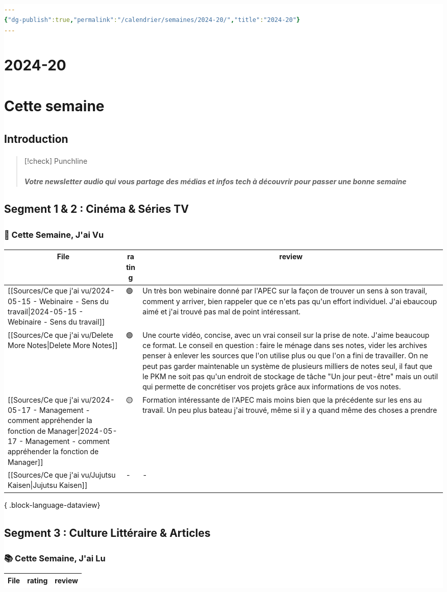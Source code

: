 ```yaml
---
{"dg-publish":true,"permalink":"/calendrier/semaines/2024-20/","title":"2024-20"}
---
```



# 2024-20

# Cette semaine

## Introduction

> [!check] Punchline
> ##### Votre newsletter audio qui vous partage des médias et infos tech à découvrir pour passer une bonne semaine

## Segment 1 & 2 : Cinéma & Séries TV

### 🍿 Cette Semaine, J'ai Vu

| File                                                                                                                                                                     | rating | review                                                                                                                                                                                                                                                                                                                                                                                                                                                                                                                               |
| ------------------------------------------------------------------------------------------------------------------------------------------------------------------------ | ------ | ------------------------------------------------------------------------------------------------------------------------------------------------------------------------------------------------------------------------------------------------------------------------------------------------------------------------------------------------------------------------------------------------------------------------------------------------------------------------------------------------------------------------------------ |
| [[Sources/Ce que j'ai vu/2024-05-15 - Webinaire - Sens du travail\|2024-05-15 - Webinaire - Sens du travail]]                                                         | 🟢     | Un très bon webinaire donné par l'APEC sur la façon de trouver un sens à son travail, comment y arriver, bien rappeler que ce n'ets pas qu'un effort individuel. J'ai ebaucoup aimé et j'ai trouvé pas mal de point intéressant.                                                                                                                                                                                                                                                                                                     |
| [[Sources/Ce que j'ai vu/Delete More Notes\|Delete More Notes]]                                                                                                       | 🟢     | Une courte vidéo, concise, avec un vrai conseil sur la prise de note. J'aime beaucoup ce format. Le conseil en question : faire le ménage dans ses notes, vider les archives penser à enlever les sources que l'on utilise plus ou que l'on a fini de travailler. On ne peut pas garder maintenable un système de plusieurs milliers de notes seul, il faut que le PKM ne soit pas qu'un endroit de stockage de tâche "Un jour peut-être" mais un outil qui permette de concrétiser vos projets grâce aux informations de vos notes. |
| [[Sources/Ce que j'ai vu/2024-05-17 - Management - comment appréhender la fonction de Manager\|2024-05-17 - Management - comment appréhender la fonction de Manager]] | 🟡     | Formation intéressante de l'APEC mais moins bien que la précédente sur les ens au travail. Un peu plus bateau j'ai trouvé, même si il y a quand même des choses a prendre                                                                                                                                                                                                                                                                                                                                                            |
| [[Sources/Ce que j'ai vu/Jujutsu Kaisen\|Jujutsu Kaisen]]                                                                                                             | \-     | \-                                                                                                                                                                                                                                                                                                                                                                                                                                                                                                                                   |

{ .block-language-dataview}

## Segment 3 : Culture Littéraire & Articles

### 📚 Cette Semaine, J'ai Lu

| File                                                                                                                                                                                     | rating | review                                                                                                                                                                                                                                                                                                                                                                                             |
| ---------------------------------------------------------------------------------------------------------------------------------------------------------------------------------------- | ------ | -------------------------------------------------------------------------------------------------------------------------------------------------------------------------------------------------------------------------------------------------------------------------------------------------------------------------------------------------------------------------------------------------- |